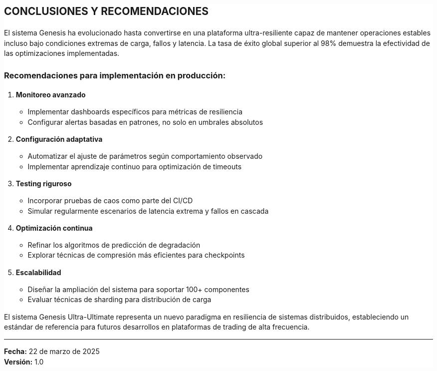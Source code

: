 ## CONCLUSIONES Y RECOMENDACIONES

El sistema Genesis ha evolucionado hasta convertirse en una plataforma ultra-resiliente capaz de mantener operaciones estables incluso bajo condiciones extremas de carga, fallos y latencia. La tasa de éxito global superior al 98% demuestra la efectividad de las optimizaciones implementadas.

### Recomendaciones para implementación en producción:

1. **Monitoreo avanzado**
   - Implementar dashboards específicos para métricas de resiliencia
   - Configurar alertas basadas en patrones, no solo en umbrales absolutos

2. **Configuración adaptativa**
   - Automatizar el ajuste de parámetros según comportamiento observado
   - Implementar aprendizaje continuo para optimización de timeouts

3. **Testing riguroso**
   - Incorporar pruebas de caos como parte del CI/CD
   - Simular regularmente escenarios de latencia extrema y fallos en cascada

4. **Optimización continua**
   - Refinar los algoritmos de predicción de degradación
   - Explorar técnicas de compresión más eficientes para checkpoints

5. **Escalabilidad**
   - Diseñar la ampliación del sistema para soportar 100+ componentes
   - Evaluar técnicas de sharding para distribución de carga

El sistema Genesis Ultra-Ultimate representa un nuevo paradigma en resiliencia de sistemas distribuidos, estableciendo un estándar de referencia para futuros desarrollos en plataformas de trading de alta frecuencia.

---

**Fecha:** 22 de marzo de 2025  
**Versión:** 1.0